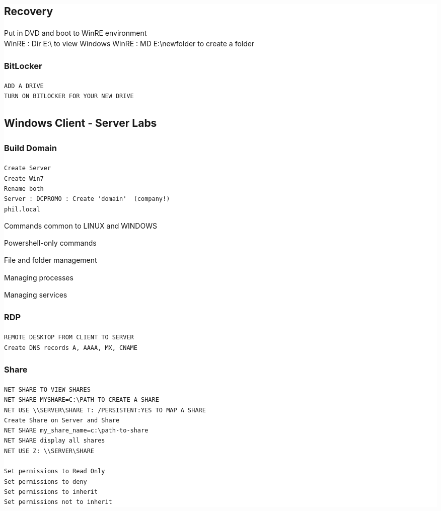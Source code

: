 ## Recovery

Put in DVD and boot to WinRE environment	
WinRE : Dir E:\ to view Windows	
WinRE : MD E:\newfolder to create a folder	

### BitLocker

```
ADD A DRIVE
TURN ON BITLOCKER FOR YOUR NEW DRIVE
```





## Windows Client - Server Labs

### Build Domain

```
Create Server
Create Win7
Rename both
Server : DCPROMO : Create 'domain'  (company!)  
phil.local
```



Commands common to LINUX and WINDOWS

Powershell-only commands

File and folder management

Managing processes

Managing services




### RDP

```
REMOTE DESKTOP FROM CLIENT TO SERVER	
Create DNS records A, AAAA, MX, CNAME	

```

### Share

```
NET SHARE TO VIEW SHARES	
NET SHARE MYSHARE=C:\PATH TO CREATE A SHARE	
NET USE \\SERVER\SHARE T: /PERSISTENT:YES TO MAP A SHARE	
Create Share on Server and Share	
NET SHARE my_share_name=c:\path-to-share	
NET SHARE display all shares	
NET USE Z: \\SERVER\SHARE	

Set permissions to Read Only
Set permissions to deny
Set permissions to inherit
Set permissions not to inherit

```
